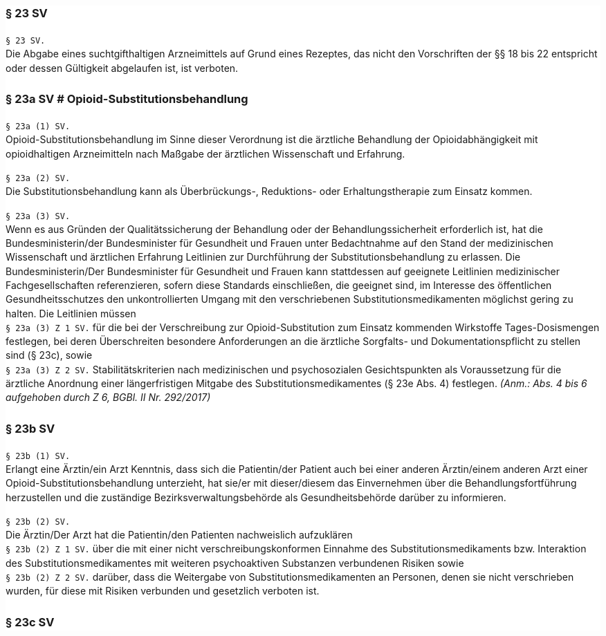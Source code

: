 ### § 23 SV

`§ 23 SV.`  
Die Abgabe eines suchtgifthaltigen Arzneimittels auf Grund eines Rezeptes, das nicht den Vorschriften der §§ 18 bis 22 entspricht oder dessen Gültigkeit abgelaufen ist, ist verboten.

### § 23a SV # Opioid-Substitutionsbehandlung

`§ 23a (1) SV.`  
Opioid-Substitutionsbehandlung im Sinne dieser Verordnung ist die ärztliche Behandlung der Opioidabhängigkeit mit opioidhaltigen Arzneimitteln nach Maßgabe der ärztlichen Wissenschaft und Erfahrung.

`§ 23a (2) SV.`  
Die Substitutionsbehandlung kann als Überbrückungs-, Reduktions- oder Erhaltungstherapie zum Einsatz kommen.

`§ 23a (3) SV.`  
Wenn es aus Gründen der Qualitätssicherung der Behandlung oder der Behandlungssicherheit erforderlich ist, hat die Bundesministerin/der Bundesminister für Gesundheit und Frauen unter Bedachtnahme auf den Stand der medizinischen Wissenschaft und ärztlichen Erfahrung Leitlinien zur Durchführung der Substitutionsbehandlung zu erlassen. Die Bundesministerin/Der Bundesminister für Gesundheit und Frauen kann stattdessen auf geeignete Leitlinien medizinischer Fachgesellschaften referenzieren, sofern diese Standards einschließen, die geeignet sind, im Interesse des öffentlichen Gesundheitsschutzes den unkontrollierten Umgang mit den verschriebenen Substitutionsmedikamenten möglichst gering zu halten. Die Leitlinien müssen  
`§ 23a (3) Z 1 SV.`
für die bei der Verschreibung zur Opioid-Substitution zum Einsatz kommenden Wirkstoffe Tages-Dosismengen festlegen, bei deren Überschreiten besondere Anforderungen an die ärztliche Sorgfalts- und Dokumentationspflicht zu stellen sind (§ 23c), sowie  
`§ 23a (3) Z 2 SV.`
Stabilitätskriterien nach medizinischen und psychosozialen Gesichtspunkten als Voraussetzung für die ärztliche Anordnung einer längerfristigen Mitgabe des Substitutionsmedikamentes (§ 23e Abs. 4) festlegen.
*(Anm.: Abs. 4 bis 6 aufgehoben durch Z 6, BGBl. II Nr. 292/2017)*

### § 23b SV

`§ 23b (1) SV.`  
Erlangt eine Ärztin/ein Arzt Kenntnis, dass sich die Patientin/der Patient auch bei einer anderen Ärztin/einem anderen Arzt einer Opioid-Substitutionsbehandlung unterzieht, hat sie/er mit dieser/diesem das Einvernehmen über die Behandlungsfortführung herzustellen und die zuständige Bezirksverwaltungsbehörde als Gesundheitsbehörde darüber zu informieren.

`§ 23b (2) SV.`  
Die Ärztin/Der Arzt hat die Patientin/den Patienten nachweislich aufzuklären  
`§ 23b (2) Z 1 SV.`
über die mit einer nicht verschreibungskonformen Einnahme des Substitutionsmedikaments bzw. Interaktion des Substitutionsmedikamentes mit weiteren psychoaktiven Substanzen verbundenen Risiken sowie  
`§ 23b (2) Z 2 SV.`
darüber, dass die Weitergabe von Substitutionsmedikamenten an Personen, denen sie nicht verschrieben wurden, für diese mit Risiken verbunden und gesetzlich verboten ist.

### § 23c SV
